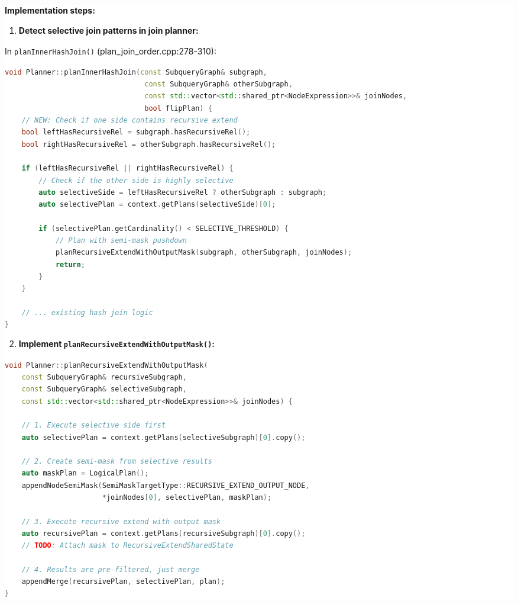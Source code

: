 **Implementation steps:**

1. **Detect selective join patterns in join planner:**

In `planInnerHashJoin()` (plan_join_order.cpp:278-310):
```cpp
void Planner::planInnerHashJoin(const SubqueryGraph& subgraph,
                                 const SubqueryGraph& otherSubgraph,
                                 const std::vector<std::shared_ptr<NodeExpression>>& joinNodes,
                                 bool flipPlan) {
    // NEW: Check if one side contains recursive extend
    bool leftHasRecursiveRel = subgraph.hasRecursiveRel();
    bool rightHasRecursiveRel = otherSubgraph.hasRecursiveRel();

    if (leftHasRecursiveRel || rightHasRecursiveRel) {
        // Check if the other side is highly selective
        auto selectiveSide = leftHasRecursiveRel ? otherSubgraph : subgraph;
        auto selectivePlan = context.getPlans(selectiveSide)[0];

        if (selectivePlan.getCardinality() < SELECTIVE_THRESHOLD) {
            // Plan with semi-mask pushdown
            planRecursiveExtendWithOutputMask(subgraph, otherSubgraph, joinNodes);
            return;
        }
    }

    // ... existing hash join logic
}
```

2. **Implement `planRecursiveExtendWithOutputMask()`:**
```cpp
void Planner::planRecursiveExtendWithOutputMask(
    const SubqueryGraph& recursiveSubgraph,
    const SubqueryGraph& selectiveSubgraph,
    const std::vector<std::shared_ptr<NodeExpression>>& joinNodes) {

    // 1. Execute selective side first
    auto selectivePlan = context.getPlans(selectiveSubgraph)[0].copy();

    // 2. Create semi-mask from selective results
    auto maskPlan = LogicalPlan();
    appendNodeSemiMask(SemiMaskTargetType::RECURSIVE_EXTEND_OUTPUT_NODE,
                       *joinNodes[0], selectivePlan, maskPlan);

    // 3. Execute recursive extend with output mask
    auto recursivePlan = context.getPlans(recursiveSubgraph)[0].copy();
    // TODO: Attach mask to RecursiveExtendSharedState

    // 4. Results are pre-filtered, just merge
    appendMerge(recursivePlan, selectivePlan, plan);
}
```

